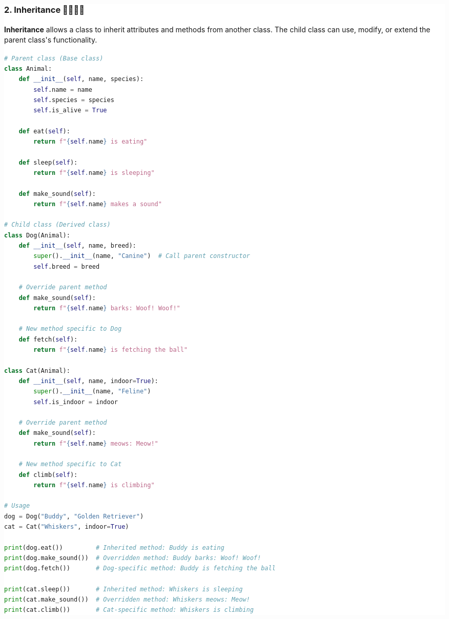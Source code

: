 ### 2. Inheritance 👨‍👩‍👧‍👦

**Inheritance** allows a class to inherit attributes and methods from another class. The child class can use, modify, or extend the parent class's functionality.

```python
# Parent class (Base class)
class Animal:
    def __init__(self, name, species):
        self.name = name
        self.species = species
        self.is_alive = True
    
    def eat(self):
        return f"{self.name} is eating"
    
    def sleep(self):
        return f"{self.name} is sleeping"
    
    def make_sound(self):
        return f"{self.name} makes a sound"

# Child class (Derived class)
class Dog(Animal):
    def __init__(self, name, breed):
        super().__init__(name, "Canine")  # Call parent constructor
        self.breed = breed
    
    # Override parent method
    def make_sound(self):
        return f"{self.name} barks: Woof! Woof!"
    
    # New method specific to Dog
    def fetch(self):
        return f"{self.name} is fetching the ball"

class Cat(Animal):
    def __init__(self, name, indoor=True):
        super().__init__(name, "Feline")
        self.is_indoor = indoor
    
    # Override parent method
    def make_sound(self):
        return f"{self.name} meows: Meow!"
    
    # New method specific to Cat
    def climb(self):
        return f"{self.name} is climbing"

# Usage
dog = Dog("Buddy", "Golden Retriever")
cat = Cat("Whiskers", indoor=True)

print(dog.eat())         # Inherited method: Buddy is eating
print(dog.make_sound())  # Overridden method: Buddy barks: Woof! Woof!
print(dog.fetch())       # Dog-specific method: Buddy is fetching the ball

print(cat.sleep())       # Inherited method: Whiskers is sleeping
print(cat.make_sound())  # Overridden method: Whiskers meows: Meow!
print(cat.climb())       # Cat-specific method: Whiskers is climbing
```
